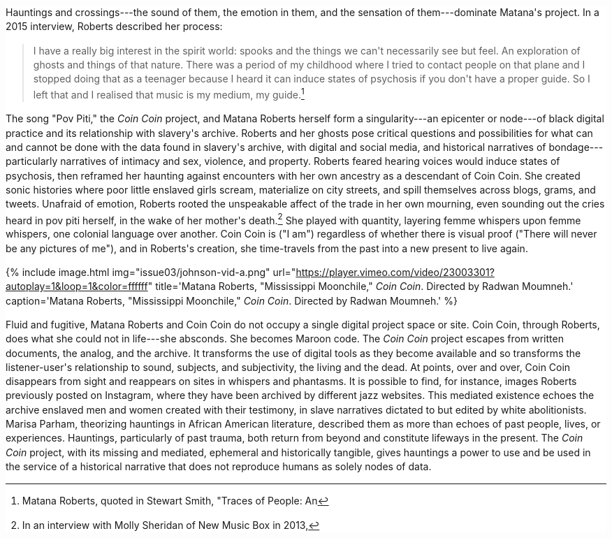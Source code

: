 Hauntings and crossings---the sound of them, the emotion in them, and the
sensation of them---dominate Matana's project. In a 2015 interview,
Roberts described her process:

> I have a really big interest in the spirit world: spooks and the
> things we can't necessarily see but feel. An exploration of ghosts and
> things of that nature. There was a period of my childhood where I
> tried to contact people on that plane and I stopped doing that as a
> teenager because I heard it can induce states of psychosis if you
> don't have a proper guide. So I left that and I realised that music is
> my medium, my guide.[^32]

The song "Pov Piti," the *Coin Coin* project, and Matana Roberts herself
form a singularity---an epicenter or node---of black digital practice and
its relationship with slavery's archive. Roberts and her ghosts pose
critical questions and possibilities for what can and cannot be done
with the data found in slavery's archive, with digital and social media,
and historical narratives of bondage---particularly narratives of intimacy
and sex, violence, and property. Roberts feared hearing voices would
induce states of psychosis, then reframed her haunting against
encounters with her own ancestry as a descendant of Coin Coin. She
created sonic histories where poor little enslaved girls scream,
materialize on city streets, and spill themselves across blogs, grams,
and tweets. Unafraid of emotion, Roberts rooted the unspeakable affect
of the trade in her own mourning, even sounding out the cries heard in
pov piti herself, in the wake of her mother's death.[^33] She played
with quantity, layering femme whispers upon femme whispers, one colonial
language over another. Coin Coin is ("I am") regardless of whether there
is visual proof ("There will never be any pictures of me"), and in
Roberts's creation, she time-travels from the past into a new present to
live again.

{% include image.html
    img="issue03/johnson-vid-a.png"
    url="https://player.vimeo.com/video/23003301?autoplay=1&loop=1&color=ffffff"
    title='Matana Roberts, &quot;Mississippi Moonchile,&quot; *Coin Coin*. Directed by Radwan Moumneh.'
    caption='Matana Roberts, &quot;Mississippi Moonchile,&quot; *Coin Coin*. Directed by Radwan Moumneh.' %}

Fluid and fugitive, Matana Roberts and Coin Coin do not occupy a single
digital project space or site. Coin Coin, through Roberts, does what she
could not in life---she absconds. She becomes Maroon code. The *Coin Coin*
project escapes from written documents, the analog, and the archive. It
transforms the use of digital tools as they become available and so
transforms the listener-user's relationship to sound, subjects, and
subjectivity, the living and the dead. At points, over and over, Coin
Coin disappears from sight and reappears on sites in whispers and
phantasms. It is possible to find, for instance, images Roberts
previously posted on Instagram, where they have been archived by
different jazz websites. This mediated existence echoes the archive
enslaved men and women created with their testimony, in slave narratives
dictated to but edited by white abolitionists. Marisa Parham, theorizing
hauntings in African American literature, described them as more than
echoes of past people, lives, or experiences. Hauntings, particularly of
past trauma, both return from beyond and constitute lifeways in the
present. The *Coin Coin* project, with its missing and mediated,
ephemeral and historically tangible, gives hauntings a power to use and
be used in the service of a historical narrative that does not reproduce
humans as solely nodes of data.


[^1]: On slavery and other forms of labor in Puerto Rico, see Jorge L.
[^2]: Guabancex is the Taino goddess of storms: "Guabancex stirs the
[^3]: US Census Bureau, 2010 Census of Population and Housing, *Summary
[^4]: Natasha Trethewey, "Native Guard," in *Native Guard: Poems*
[^5]: Powerful exceptions to this in the days immediately following the
[^6]: Benjamin Kentish, "Puerto Ricans Accuse Trump of Treating Them
[^7]: Alexia Fernández Campbell, "It Took 11 Months to Restore Power to
[^8]: Fray Ramon Pané, An Account of the Antiquities of the Indians: A
[^9]: Sylvia Wynter, "1492: A New World View," in Vera Lawrence Hyatt
[^10]: Marisa Parham, "Black Haunts in the Anthropocene," *Notebook*
[^11]: Christina Sharpe, *In the Wake: On Blackness and Being* (Durham,
[^12]: See Slave Voyages,
[^13]: On these oft-remarked on but little documented communication
[^14]: On lantern laws as surveillance, see Simone Browne, *Dark
[^15]: Lauren McLeod Cramer and Alessandra Raengo, "Freeing Black Codes:
[^16]: See Abdul Alkhalimat,
[^17]: Jessica Marie Johnson and Mark Anthony Neal, "Introduction: Wild
[^18]: See Marisa J. Fuentes, Dispossessed Lives: Enslaved Women,
[^19]: Alexis Pauline Gumbs, M Archive: After the End of the World
[^20]: See Robert Farris Thompson, *Flash of the Spirit: African and
[^21]: Matana Roberts, "pov piti," *Coin Coin Chapter One: Gens de
[^22]: Lyle Saxon, Edward Dreyer, Robert Tallant, and the Louisiana
[^23]: Ibid., 436--37 (Saxon's translation).
[^24]: Adelaide van Wey, "Pauv' Piti' Mom'zelle Zizi," *Street Cries and
[^25]: Dr. John and the Donald Harrison Band, "Mamzelle Zizi," *Funky
[^26]: Amber Jamilla Musser, *Sensational Flesh: Race, Power, and
[^27]: See H. Sophie Burton, "Free People of Color in Spanish Colonial
[^28]: "Matana Roberts," Constellation Records,
[^29]: "Matana Roberts," Constellation Records.
[^30]: Matana Roberts, *Coin Coin Chapter Two: Mississippi Moonchile*,
[^31]: George Lydiard Sulivan, *Dhow Chasing in Zanzibar Waters and on
[^32]: Matana Roberts, quoted in Stewart Smith, "Traces of People: An
[^33]: In an interview with Molly Sheridan of New Music Box in 2013,
[^34]: Parham, "Black Haunts in the Anthropocene."